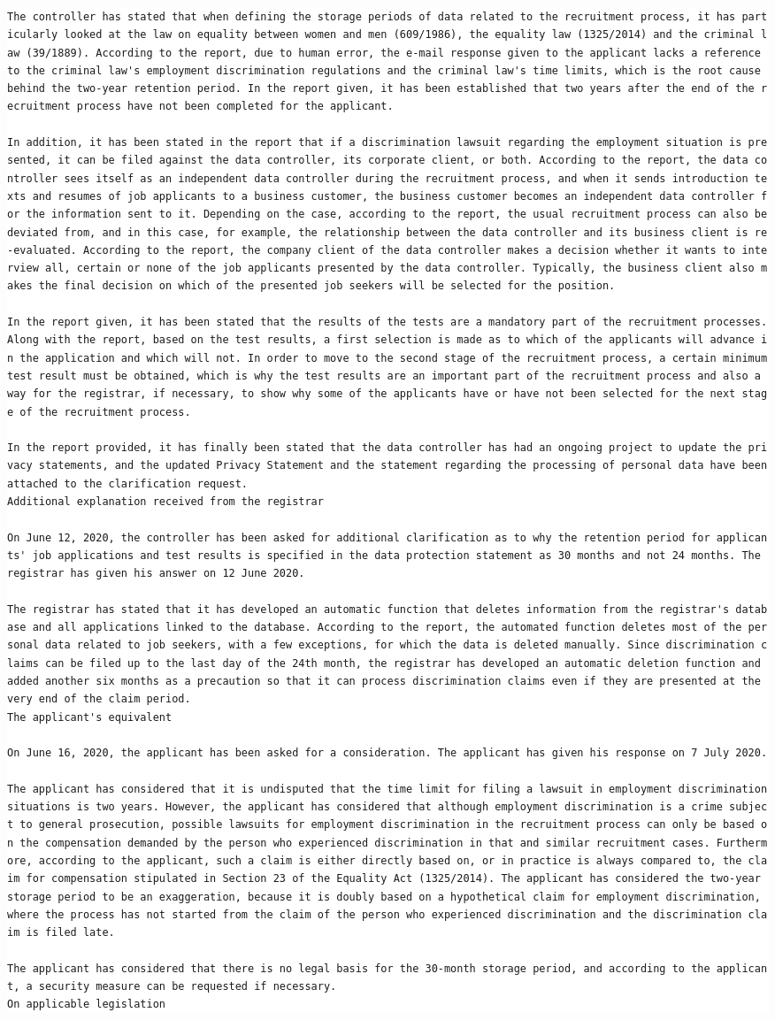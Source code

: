 ```
The controller has stated that when defining the storage periods of data related to the recruitment process, it has particularly looked at the law on equality between women and men (609/1986), the equality law (1325/2014) and the criminal law (39/1889). According to the report, due to human error, the e-mail response given to the applicant lacks a reference to the criminal law's employment discrimination regulations and the criminal law's time limits, which is the root cause behind the two-year retention period. In the report given, it has been established that two years after the end of the recruitment process have not been completed for the applicant.

In addition, it has been stated in the report that if a discrimination lawsuit regarding the employment situation is presented, it can be filed against the data controller, its corporate client, or both. According to the report, the data controller sees itself as an independent data controller during the recruitment process, and when it sends introduction texts and resumes of job applicants to a business customer, the business customer becomes an independent data controller for the information sent to it. Depending on the case, according to the report, the usual recruitment process can also be deviated from, and in this case, for example, the relationship between the data controller and its business client is re-evaluated. According to the report, the company client of the data controller makes a decision whether it wants to interview all, certain or none of the job applicants presented by the data controller. Typically, the business client also makes the final decision on which of the presented job seekers will be selected for the position.

In the report given, it has been stated that the results of the tests are a mandatory part of the recruitment processes. Along with the report, based on the test results, a first selection is made as to which of the applicants will advance in the application and which will not. In order to move to the second stage of the recruitment process, a certain minimum test result must be obtained, which is why the test results are an important part of the recruitment process and also a way for the registrar, if necessary, to show why some of the applicants have or have not been selected for the next stage of the recruitment process.

In the report provided, it has finally been stated that the data controller has had an ongoing project to update the privacy statements, and the updated Privacy Statement and the statement regarding the processing of personal data have been attached to the clarification request.
Additional explanation received from the registrar

On June 12, 2020, the controller has been asked for additional clarification as to why the retention period for applicants' job applications and test results is specified in the data protection statement as 30 months and not 24 months. The registrar has given his answer on 12 June 2020.

The registrar has stated that it has developed an automatic function that deletes information from the registrar's database and all applications linked to the database. According to the report, the automated function deletes most of the personal data related to job seekers, with a few exceptions, for which the data is deleted manually. Since discrimination claims can be filed up to the last day of the 24th month, the registrar has developed an automatic deletion function and added another six months as a precaution so that it can process discrimination claims even if they are presented at the very end of the claim period.
The applicant's equivalent

On June 16, 2020, the applicant has been asked for a consideration. The applicant has given his response on 7 July 2020.

The applicant has considered that it is undisputed that the time limit for filing a lawsuit in employment discrimination situations is two years. However, the applicant has considered that although employment discrimination is a crime subject to general prosecution, possible lawsuits for employment discrimination in the recruitment process can only be based on the compensation demanded by the person who experienced discrimination in that and similar recruitment cases. Furthermore, according to the applicant, such a claim is either directly based on, or in practice is always compared to, the claim for compensation stipulated in Section 23 of the Equality Act (1325/2014). The applicant has considered the two-year storage period to be an exaggeration, because it is doubly based on a hypothetical claim for employment discrimination, where the process has not started from the claim of the person who experienced discrimination and the discrimination claim is filed late.

The applicant has considered that there is no legal basis for the 30-month storage period, and according to the applicant, a security measure can be requested if necessary.
On applicable legislation
```